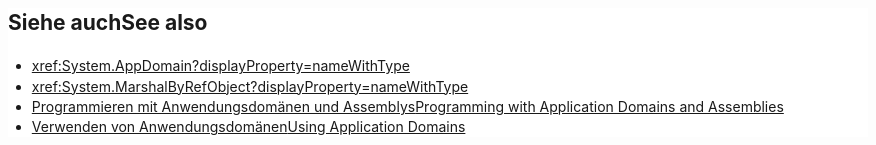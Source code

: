 ## <a name="see-also"></a><span data-ttu-id="ab9ba-234">Siehe auch</span><span class="sxs-lookup"><span data-stu-id="ab9ba-234">See also</span></span>

- <xref:System.AppDomain?displayProperty=nameWithType>
- <xref:System.MarshalByRefObject?displayProperty=nameWithType>
- [<span data-ttu-id="ab9ba-235">Programmieren mit Anwendungsdomänen und Assemblys</span><span class="sxs-lookup"><span data-stu-id="ab9ba-235">Programming with Application Domains and Assemblies</span></span>](index.md)
- [<span data-ttu-id="ab9ba-236">Verwenden von Anwendungsdomänen</span><span class="sxs-lookup"><span data-stu-id="ab9ba-236">Using Application Domains</span></span>](use.md)
